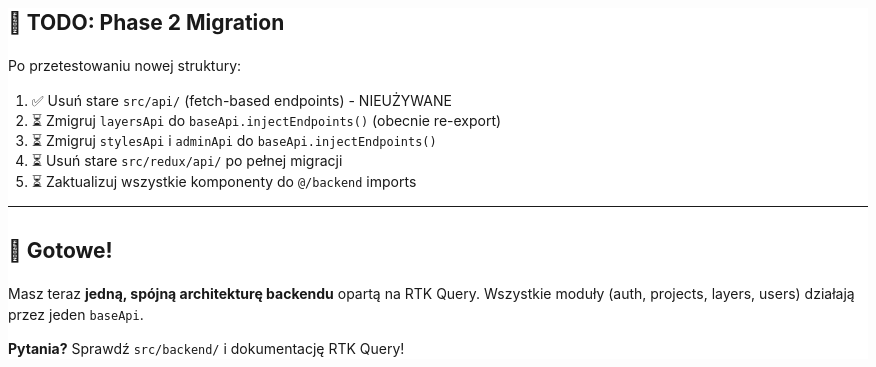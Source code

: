 ## 📝 TODO: Phase 2 Migration

Po przetestowaniu nowej struktury:

1. ✅ Usuń stare `src/api/` (fetch-based endpoints) - NIEUŻYWANE
2. ⏳ Zmigruj `layersApi` do `baseApi.injectEndpoints()` (obecnie re-export)
3. ⏳ Zmigruj `stylesApi` i `adminApi` do `baseApi.injectEndpoints()`
4. ⏳ Usuń stare `src/redux/api/` po pełnej migracji
5. ⏳ Zaktualizuj wszystkie komponenty do `@/backend` imports

---

## 🎉 Gotowe!

Masz teraz **jedną, spójną architekturę backendu** opartą na RTK Query. Wszystkie moduły (auth, projects, layers, users) działają przez jeden `baseApi`.

**Pytania?** Sprawdź `src/backend/` i dokumentację RTK Query!

